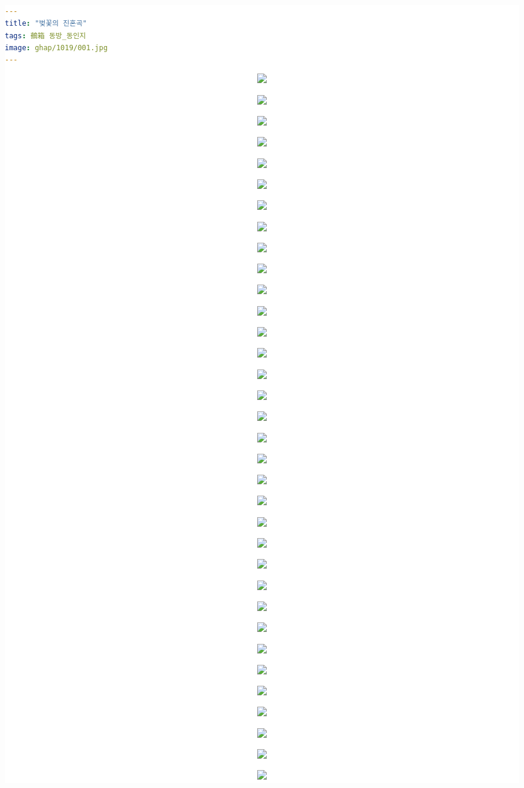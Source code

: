 ```yaml
---
title: "벚꽃의 진혼곡"
tags: 鵺箱 동방_동인지
image: ghap/1019/001.jpg
---
```

<div class="article">
<p style="text-align: center; clear: none; float: none;"><img src="{{ site.nasurl }}/ghap/1019/001.jpg"/></p>
<p style="text-align: center; clear: none; float: none;"><img src="{{ site.nasurl }}/ghap/1019/002.jpg"/></p>
<p style="text-align: center; clear: none; float: none;"><img src="{{ site.nasurl }}/ghap/1019/003.jpg"/></p>
<p style="text-align: center; clear: none; float: none;"><img src="{{ site.nasurl }}/ghap/1019/004.jpg"/></p>
<p style="text-align: center; clear: none; float: none;"><img src="{{ site.nasurl }}/ghap/1019/005.jpg"/></p>
<p style="text-align: center; clear: none; float: none;"><img src="{{ site.nasurl }}/ghap/1019/006.jpg"/></p>
<p style="text-align: center; clear: none; float: none;"><img src="{{ site.nasurl }}/ghap/1019/007.jpg"/></p>
<p style="text-align: center; clear: none; float: none;"><img src="{{ site.nasurl }}/ghap/1019/008.jpg"/></p>
<p style="text-align: center; clear: none; float: none;"><img src="{{ site.nasurl }}/ghap/1019/009.jpg"/></p>
<p style="text-align: center; clear: none; float: none;"><img src="{{ site.nasurl }}/ghap/1019/010.jpg"/></p>
<p style="text-align: center; clear: none; float: none;"><img src="{{ site.nasurl }}/ghap/1019/011.jpg"/></p>
<p style="text-align: center; clear: none; float: none;"><img src="{{ site.nasurl }}/ghap/1019/012.jpg"/></p>
<p style="text-align: center; clear: none; float: none;"><img src="{{ site.nasurl }}/ghap/1019/013.jpg"/></p>
<p style="text-align: center; clear: none; float: none;"><img src="{{ site.nasurl }}/ghap/1019/014.jpg"/></p>
<p style="text-align: center; clear: none; float: none;"><img src="{{ site.nasurl }}/ghap/1019/015.jpg"/></p>
<p style="text-align: center; clear: none; float: none;"><img src="{{ site.nasurl }}/ghap/1019/016.jpg"/></p>
<p style="text-align: center; clear: none; float: none;"><img src="{{ site.nasurl }}/ghap/1019/017.jpg"/></p>
<p style="text-align: center; clear: none; float: none;"><img src="{{ site.nasurl }}/ghap/1019/018.jpg"/></p>
<p style="text-align: center; clear: none; float: none;"><img src="{{ site.nasurl }}/ghap/1019/019.jpg"/></p>
<p style="text-align: center; clear: none; float: none;"><img src="{{ site.nasurl }}/ghap/1019/020.jpg"/></p>
<p style="text-align: center; clear: none; float: none;"><img src="{{ site.nasurl }}/ghap/1019/021.jpg"/></p>
<p style="text-align: center; clear: none; float: none;"><img src="{{ site.nasurl }}/ghap/1019/022.jpg"/></p>
<p style="text-align: center; clear: none; float: none;"><img src="{{ site.nasurl }}/ghap/1019/023.jpg"/></p>
<p style="text-align: center; clear: none; float: none;"><img src="{{ site.nasurl }}/ghap/1019/024.jpg"/></p>
<p style="text-align: center; clear: none; float: none;"><img src="{{ site.nasurl }}/ghap/1019/025.jpg"/></p>
<p style="text-align: center; clear: none; float: none;"><img src="{{ site.nasurl }}/ghap/1019/026.jpg"/></p>
<p style="text-align: center; clear: none; float: none;"><img src="{{ site.nasurl }}/ghap/1019/027.jpg"/></p>
<p style="text-align: center; clear: none; float: none;"><img src="{{ site.nasurl }}/ghap/1019/028.jpg"/></p>
<p style="text-align: center; clear: none; float: none;"><img src="{{ site.nasurl }}/ghap/1019/029.jpg"/></p>
<p style="text-align: center; clear: none; float: none;"><img src="{{ site.nasurl }}/ghap/1019/030.jpg"/></p>
<p style="text-align: center; clear: none; float: none;"><img src="{{ site.nasurl }}/ghap/1019/031.jpg"/></p>
<p style="text-align: center; clear: none; float: none;"><img src="{{ site.nasurl }}/ghap/1019/032.jpg"/></p>
<p style="text-align: center; clear: none; float: none;"><img src="{{ site.nasurl }}/ghap/1019/033.jpg"/></p>
<p style="text-align: center; clear: none; float: none;"><img src="{{ site.nasurl }}/ghap/1019/034.jpg"/></p>